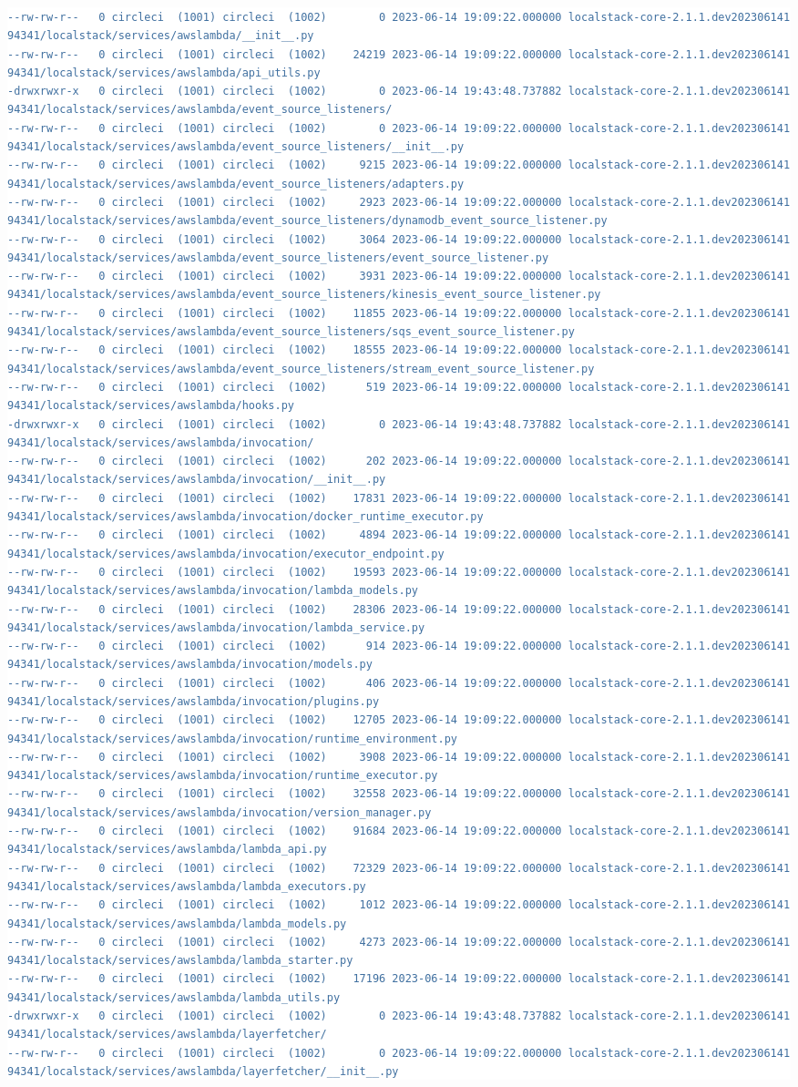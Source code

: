 ```diff
--rw-rw-r--   0 circleci  (1001) circleci  (1002)        0 2023-06-14 19:09:22.000000 localstack-core-2.1.1.dev20230614194341/localstack/services/awslambda/__init__.py
--rw-rw-r--   0 circleci  (1001) circleci  (1002)    24219 2023-06-14 19:09:22.000000 localstack-core-2.1.1.dev20230614194341/localstack/services/awslambda/api_utils.py
-drwxrwxr-x   0 circleci  (1001) circleci  (1002)        0 2023-06-14 19:43:48.737882 localstack-core-2.1.1.dev20230614194341/localstack/services/awslambda/event_source_listeners/
--rw-rw-r--   0 circleci  (1001) circleci  (1002)        0 2023-06-14 19:09:22.000000 localstack-core-2.1.1.dev20230614194341/localstack/services/awslambda/event_source_listeners/__init__.py
--rw-rw-r--   0 circleci  (1001) circleci  (1002)     9215 2023-06-14 19:09:22.000000 localstack-core-2.1.1.dev20230614194341/localstack/services/awslambda/event_source_listeners/adapters.py
--rw-rw-r--   0 circleci  (1001) circleci  (1002)     2923 2023-06-14 19:09:22.000000 localstack-core-2.1.1.dev20230614194341/localstack/services/awslambda/event_source_listeners/dynamodb_event_source_listener.py
--rw-rw-r--   0 circleci  (1001) circleci  (1002)     3064 2023-06-14 19:09:22.000000 localstack-core-2.1.1.dev20230614194341/localstack/services/awslambda/event_source_listeners/event_source_listener.py
--rw-rw-r--   0 circleci  (1001) circleci  (1002)     3931 2023-06-14 19:09:22.000000 localstack-core-2.1.1.dev20230614194341/localstack/services/awslambda/event_source_listeners/kinesis_event_source_listener.py
--rw-rw-r--   0 circleci  (1001) circleci  (1002)    11855 2023-06-14 19:09:22.000000 localstack-core-2.1.1.dev20230614194341/localstack/services/awslambda/event_source_listeners/sqs_event_source_listener.py
--rw-rw-r--   0 circleci  (1001) circleci  (1002)    18555 2023-06-14 19:09:22.000000 localstack-core-2.1.1.dev20230614194341/localstack/services/awslambda/event_source_listeners/stream_event_source_listener.py
--rw-rw-r--   0 circleci  (1001) circleci  (1002)      519 2023-06-14 19:09:22.000000 localstack-core-2.1.1.dev20230614194341/localstack/services/awslambda/hooks.py
-drwxrwxr-x   0 circleci  (1001) circleci  (1002)        0 2023-06-14 19:43:48.737882 localstack-core-2.1.1.dev20230614194341/localstack/services/awslambda/invocation/
--rw-rw-r--   0 circleci  (1001) circleci  (1002)      202 2023-06-14 19:09:22.000000 localstack-core-2.1.1.dev20230614194341/localstack/services/awslambda/invocation/__init__.py
--rw-rw-r--   0 circleci  (1001) circleci  (1002)    17831 2023-06-14 19:09:22.000000 localstack-core-2.1.1.dev20230614194341/localstack/services/awslambda/invocation/docker_runtime_executor.py
--rw-rw-r--   0 circleci  (1001) circleci  (1002)     4894 2023-06-14 19:09:22.000000 localstack-core-2.1.1.dev20230614194341/localstack/services/awslambda/invocation/executor_endpoint.py
--rw-rw-r--   0 circleci  (1001) circleci  (1002)    19593 2023-06-14 19:09:22.000000 localstack-core-2.1.1.dev20230614194341/localstack/services/awslambda/invocation/lambda_models.py
--rw-rw-r--   0 circleci  (1001) circleci  (1002)    28306 2023-06-14 19:09:22.000000 localstack-core-2.1.1.dev20230614194341/localstack/services/awslambda/invocation/lambda_service.py
--rw-rw-r--   0 circleci  (1001) circleci  (1002)      914 2023-06-14 19:09:22.000000 localstack-core-2.1.1.dev20230614194341/localstack/services/awslambda/invocation/models.py
--rw-rw-r--   0 circleci  (1001) circleci  (1002)      406 2023-06-14 19:09:22.000000 localstack-core-2.1.1.dev20230614194341/localstack/services/awslambda/invocation/plugins.py
--rw-rw-r--   0 circleci  (1001) circleci  (1002)    12705 2023-06-14 19:09:22.000000 localstack-core-2.1.1.dev20230614194341/localstack/services/awslambda/invocation/runtime_environment.py
--rw-rw-r--   0 circleci  (1001) circleci  (1002)     3908 2023-06-14 19:09:22.000000 localstack-core-2.1.1.dev20230614194341/localstack/services/awslambda/invocation/runtime_executor.py
--rw-rw-r--   0 circleci  (1001) circleci  (1002)    32558 2023-06-14 19:09:22.000000 localstack-core-2.1.1.dev20230614194341/localstack/services/awslambda/invocation/version_manager.py
--rw-rw-r--   0 circleci  (1001) circleci  (1002)    91684 2023-06-14 19:09:22.000000 localstack-core-2.1.1.dev20230614194341/localstack/services/awslambda/lambda_api.py
--rw-rw-r--   0 circleci  (1001) circleci  (1002)    72329 2023-06-14 19:09:22.000000 localstack-core-2.1.1.dev20230614194341/localstack/services/awslambda/lambda_executors.py
--rw-rw-r--   0 circleci  (1001) circleci  (1002)     1012 2023-06-14 19:09:22.000000 localstack-core-2.1.1.dev20230614194341/localstack/services/awslambda/lambda_models.py
--rw-rw-r--   0 circleci  (1001) circleci  (1002)     4273 2023-06-14 19:09:22.000000 localstack-core-2.1.1.dev20230614194341/localstack/services/awslambda/lambda_starter.py
--rw-rw-r--   0 circleci  (1001) circleci  (1002)    17196 2023-06-14 19:09:22.000000 localstack-core-2.1.1.dev20230614194341/localstack/services/awslambda/lambda_utils.py
-drwxrwxr-x   0 circleci  (1001) circleci  (1002)        0 2023-06-14 19:43:48.737882 localstack-core-2.1.1.dev20230614194341/localstack/services/awslambda/layerfetcher/
--rw-rw-r--   0 circleci  (1001) circleci  (1002)        0 2023-06-14 19:09:22.000000 localstack-core-2.1.1.dev20230614194341/localstack/services/awslambda/layerfetcher/__init__.py
```